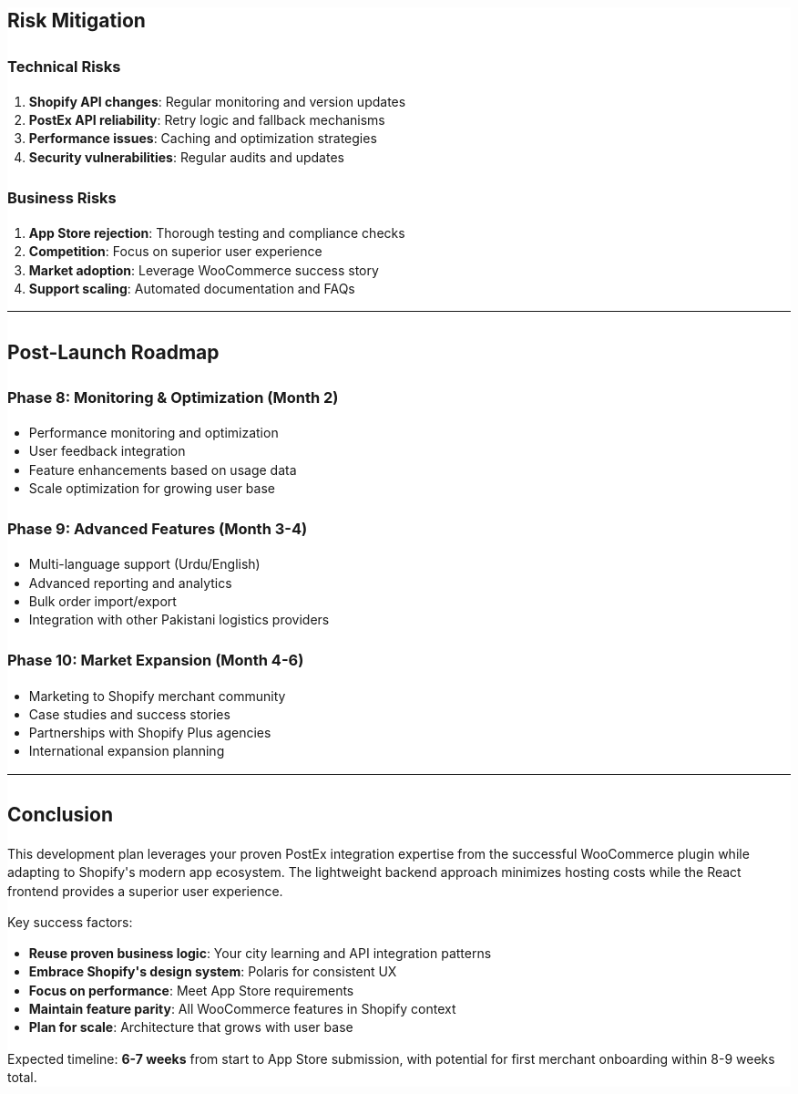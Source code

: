 
## Risk Mitigation

### Technical Risks
1. **Shopify API changes**: Regular monitoring and version updates
2. **PostEx API reliability**: Retry logic and fallback mechanisms
3. **Performance issues**: Caching and optimization strategies
4. **Security vulnerabilities**: Regular audits and updates

### Business Risks
1. **App Store rejection**: Thorough testing and compliance checks
2. **Competition**: Focus on superior user experience
3. **Market adoption**: Leverage WooCommerce success story
4. **Support scaling**: Automated documentation and FAQs

---

## Post-Launch Roadmap

### Phase 8: Monitoring & Optimization (Month 2)
- Performance monitoring and optimization
- User feedback integration
- Feature enhancements based on usage data
- Scale optimization for growing user base

### Phase 9: Advanced Features (Month 3-4)
- Multi-language support (Urdu/English)
- Advanced reporting and analytics
- Bulk order import/export
- Integration with other Pakistani logistics providers

### Phase 10: Market Expansion (Month 4-6)
- Marketing to Shopify merchant community
- Case studies and success stories
- Partnerships with Shopify Plus agencies
- International expansion planning

---

## Conclusion

This development plan leverages your proven PostEx integration expertise from the successful WooCommerce plugin while adapting to Shopify's modern app ecosystem. The lightweight backend approach minimizes hosting costs while the React frontend provides a superior user experience.

Key success factors:
- **Reuse proven business logic**: Your city learning and API integration patterns
- **Embrace Shopify's design system**: Polaris for consistent UX
- **Focus on performance**: Meet App Store requirements
- **Maintain feature parity**: All WooCommerce features in Shopify context
- **Plan for scale**: Architecture that grows with user base

Expected timeline: **6-7 weeks** from start to App Store submission, with potential for first merchant onboarding within 8-9 weeks total.
